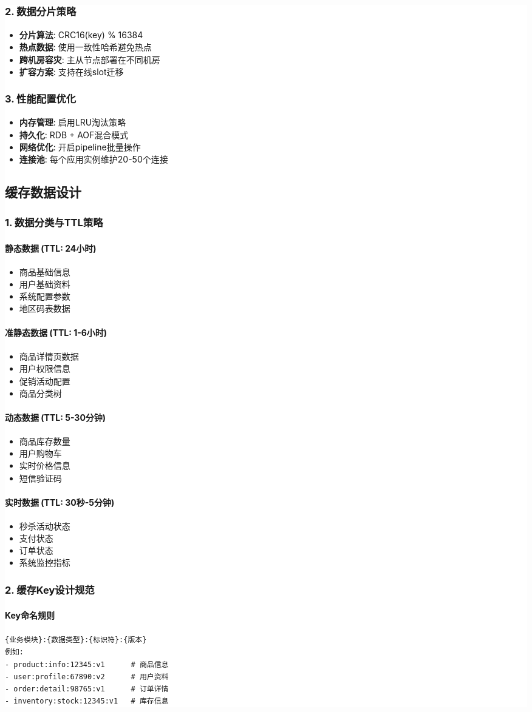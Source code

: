 ### 2. 数据分片策略
- **分片算法**: CRC16(key) % 16384
- **热点数据**: 使用一致性哈希避免热点
- **跨机房容灾**: 主从节点部署在不同机房
- **扩容方案**: 支持在线slot迁移

### 3. 性能配置优化
- **内存管理**: 启用LRU淘汰策略
- **持久化**: RDB + AOF混合模式
- **网络优化**: 开启pipeline批量操作
- **连接池**: 每个应用实例维护20-50个连接

## 缓存数据设计

### 1. 数据分类与TTL策略

#### 静态数据 (TTL: 24小时)
- 商品基础信息
- 用户基础资料  
- 系统配置参数
- 地区码表数据

#### 准静态数据 (TTL: 1-6小时)
- 商品详情页数据
- 用户权限信息
- 促销活动配置
- 商品分类树

#### 动态数据 (TTL: 5-30分钟)
- 商品库存数量
- 用户购物车
- 实时价格信息
- 短信验证码

#### 实时数据 (TTL: 30秒-5分钟)
- 秒杀活动状态
- 支付状态
- 订单状态
- 系统监控指标

### 2. 缓存Key设计规范

#### Key命名规则
```
{业务模块}:{数据类型}:{标识符}:{版本}
例如:
- product:info:12345:v1      # 商品信息
- user:profile:67890:v2      # 用户资料
- order:detail:98765:v1      # 订单详情
- inventory:stock:12345:v1   # 库存信息
```
